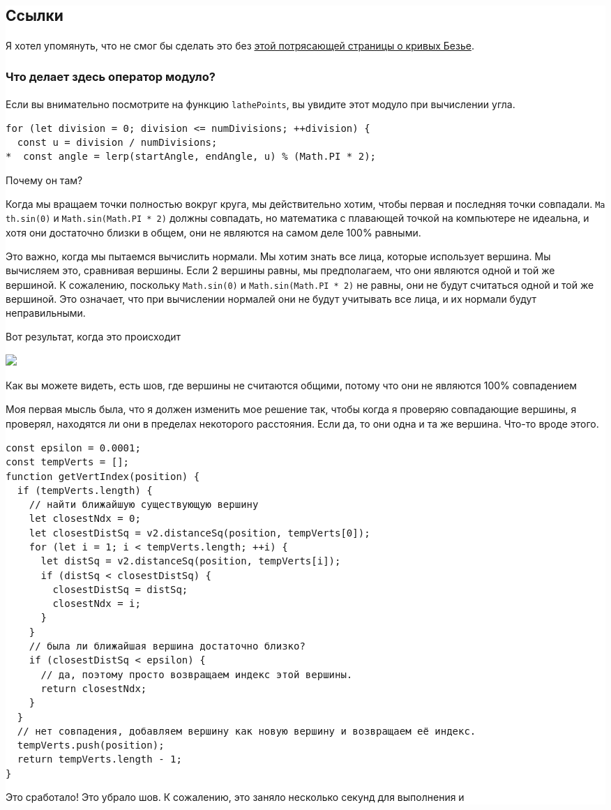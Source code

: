 ## Ссылки

Я хотел упомянуть, что не смог бы сделать это без [этой потрясающей страницы о кривых Безье](https://pomax.github.io/bezierinfo/).

<div class="webgl_bottombar">
<h3>Что делает здесь оператор модуло?</h3>
<p>Если вы внимательно посмотрите на функцию <code>lathePoints</code>, вы увидите этот модуло
при вычислении угла.</p>
<pre class="prettyprint showlinemods">
for (let division = 0; division <= numDivisions; ++division) {
  const u = division / numDivisions;
*  const angle = lerp(startAngle, endAngle, u) % (Math.PI * 2);
</pre>
<p>Почему он там?</p>
<p>Когда мы вращаем точки полностью вокруг круга, мы действительно хотим, чтобы первая
и последняя точки совпадали. <code>Math.sin(0)</code> и <code>Math.sin(Math.PI * 2)</code>
должны совпадать, но математика с плавающей точкой на компьютере не идеальна, и хотя они достаточно близки
в общем, они не являются на самом деле 100% равными.</p>
<p>Это важно, когда мы пытаемся вычислить нормали. Мы хотим знать все лица, которые использует вершина.
Мы вычисляем это, сравнивая вершины. Если 2 вершины равны, мы предполагаем, что они являются
одной и той же вершиной. К сожалению, поскольку <code>Math.sin(0)</code> и <code>Math.sin(Math.PI * 2)</code>
не равны, они не будут считаться одной и той же вершиной. Это означает, что при вычислении нормалей
они не будут учитывать все лица, и их нормали будут неправильными.</p>
<p>Вот результат, когда это происходит</p>
<img class="webgl_center" src="resources/lathe-normal-seam.png" width="50%" />
<p>Как вы можете видеть, есть шов, где вершины не считаются общими,
потому что они не являются 100% совпадением</p>
<p>Моя первая мысль была, что я должен изменить мое решение так, чтобы когда я проверяю совпадающие
вершины, я проверял, находятся ли они в пределах некоторого расстояния. Если да, то они одна и та же вершина.
Что-то вроде этого.
<pre class="prettyprint">
const epsilon = 0.0001;
const tempVerts = [];
function getVertIndex(position) {
  if (tempVerts.length) {
    // найти ближайшую существующую вершину
    let closestNdx = 0;
    let closestDistSq = v2.distanceSq(position, tempVerts[0]);
    for (let i = 1; i < tempVerts.length; ++i) {
      let distSq = v2.distanceSq(position, tempVerts[i]);
      if (distSq < closestDistSq) {
        closestDistSq = distSq;
        closestNdx = i;
      }
    }
    // была ли ближайшая вершина достаточно близко?
    if (closestDistSq < epsilon) {
      // да, поэтому просто возвращаем индекс этой вершины.
      return closestNdx;
    }
  }
  // нет совпадения, добавляем вершину как новую вершину и возвращаем её индекс.
  tempVerts.push(position);
  return tempVerts.length - 1;
}
</pre>
<p>Это сработало! Это убрало шов. К сожалению, это заняло несколько секунд для выполнения и